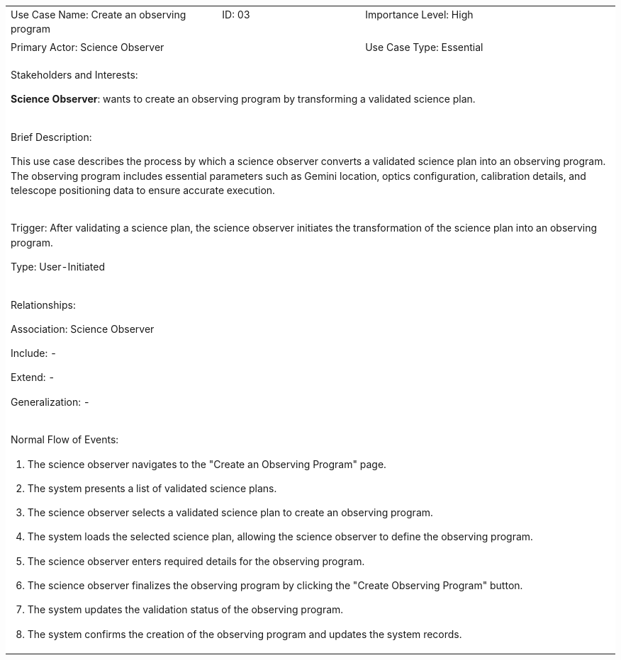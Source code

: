 <table>
<colgroup>
<col style="width: 34%" />
<col style="width: 23%" />
<col style="width: 41%" />
</colgroup>
<tbody>
<tr class="odd">
<td>Use Case Name: Create an observing program</td>
<td>ID: 03</td>
<td>Importance Level: High</td>
</tr>
<tr class="even">
<td colspan="2">Primary Actor: Science Observer</td>
<td>Use Case Type: Essential</td>
</tr>
<tr class="odd">
<td colspan="3"><p>Stakeholders and Interests:</p>
<p><strong>Science Observer</strong>: wants to create an observing program by transforming a validated science plan.
</p>
</td>
</tr>
<tr class="even">
<td colspan="3"><p>Brief Description:</p>
<p>This use case describes the process by which a science observer converts a validated science plan into an observing program. The observing program includes essential parameters such as Gemini location, optics configuration, calibration details, and telescope positioning data to ensure accurate execution.
</p></td>
</tr>
<tr class="odd">
<td colspan="3"><p>Trigger: After validating a science plan, the science observer initiates the transformation of the science plan into an observing program.
</p>
<p>Type: User-Initiated</p></td>
</tr>
<tr class="even">
<td colspan="3"><p>Relationships:</p>
<p>Association: Science Observer</p>
<p>Include: -</p>
<p>Extend: -</p>
<p>Generalization: -</p></td>
</tr>
<tr class="odd">
<td colspan="3"><p>Normal Flow of Events:</p>
<ol type="1">
<li><p>The science observer navigates to the "Create an Observing Program" page. 
</p></li>
<li><p>The system presents a list of validated science plans.
</p></li>
<li><p>The science observer selects a validated science plan to create an observing program.
</p></li>
<li><p>The system loads the selected science plan, allowing the science observer to define the observing program.</p></li>
<li><p>The science observer enters required details for the observing program.
</p>
<li><p>The science observer finalizes the observing program by clicking the "Create Observing Program" button.
</p>
<li><p>The system updates the validation status of the observing program.
</p>
<li><p>The system confirms the creation of the observing program and updates the system records.
</p>